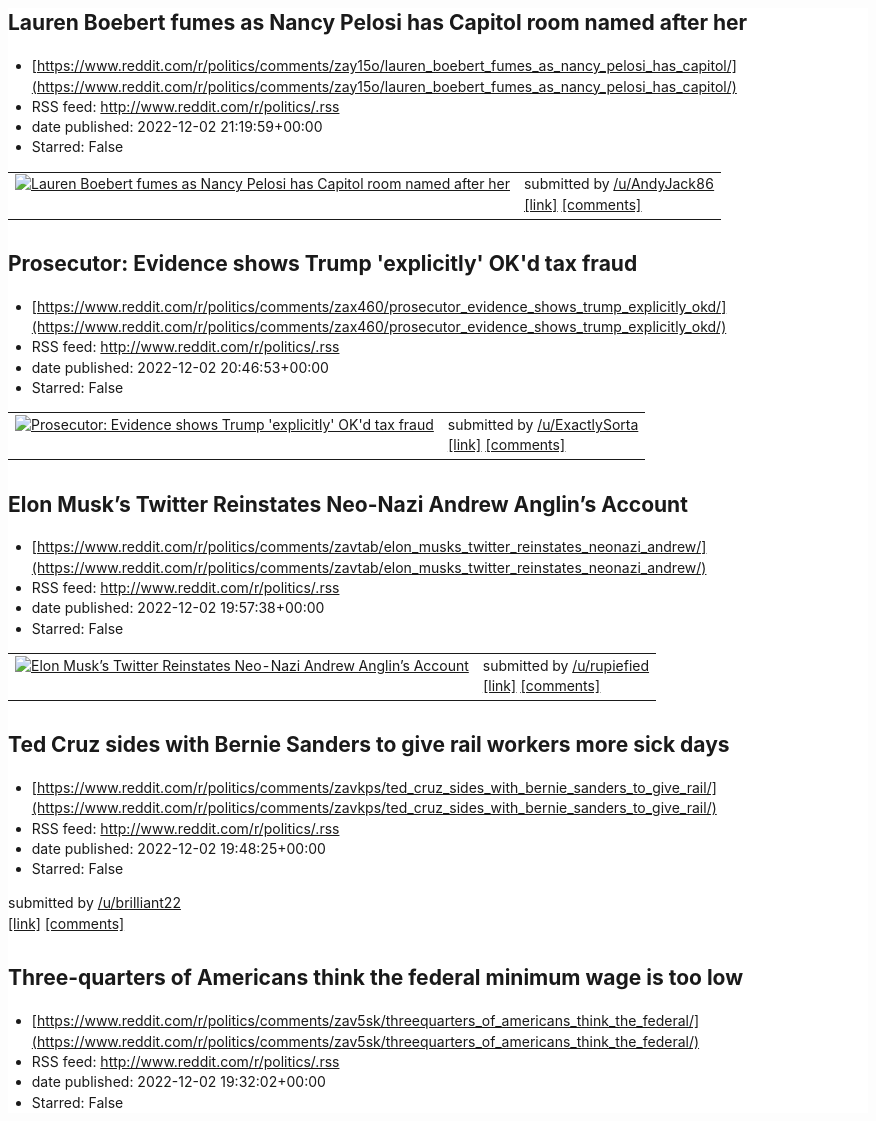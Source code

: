 ## Lauren Boebert fumes as Nancy Pelosi has Capitol room named after her
 - [https://www.reddit.com/r/politics/comments/zay15o/lauren_boebert_fumes_as_nancy_pelosi_has_capitol/](https://www.reddit.com/r/politics/comments/zay15o/lauren_boebert_fumes_as_nancy_pelosi_has_capitol/)
 - RSS feed: http://www.reddit.com/r/politics/.rss
 - date published: 2022-12-02 21:19:59+00:00
 - Starred: False

<table> <tr><td> <a href="https://www.reddit.com/r/politics/comments/zay15o/lauren_boebert_fumes_as_nancy_pelosi_has_capitol/"> <img alt="Lauren Boebert fumes as Nancy Pelosi has Capitol room named after her" src="https://external-preview.redd.it/jc98n5AP1NNUcg-StC4I6hI6LCrhEpEsW_WwQqr-_l4.jpg?width=640&amp;crop=smart&amp;auto=webp&amp;s=6586910c94ade484446f31f6c38965dd7106de43" title="Lauren Boebert fumes as Nancy Pelosi has Capitol room named after her" /> </a> </td><td> &#32; submitted by &#32; <a href="https://www.reddit.com/user/AndyJack86"> /u/AndyJack86 </a> <br /> <span><a href="https://www.newsweek.com/lauren-boebert-fumes-nancy-pelosi-capitol-room-named-after-1764141">[link]</a></span> &#32; <span><a href="https://www.reddit.com/r/politics/comments/zay15o/lauren_boebert_fumes_as_nancy_pelosi_has_capitol/">[comments]</a></span> </td></tr></table>

## Prosecutor: Evidence shows Trump 'explicitly' OK'd tax fraud
 - [https://www.reddit.com/r/politics/comments/zax460/prosecutor_evidence_shows_trump_explicitly_okd/](https://www.reddit.com/r/politics/comments/zax460/prosecutor_evidence_shows_trump_explicitly_okd/)
 - RSS feed: http://www.reddit.com/r/politics/.rss
 - date published: 2022-12-02 20:46:53+00:00
 - Starred: False

<table> <tr><td> <a href="https://www.reddit.com/r/politics/comments/zax460/prosecutor_evidence_shows_trump_explicitly_okd/"> <img alt="Prosecutor: Evidence shows Trump 'explicitly' OK'd tax fraud" src="https://external-preview.redd.it/hQ5zeq_LVaMlvjNpkfZZW1R9rLZaQmYd7dqEKnzORR8.jpg?width=640&amp;crop=smart&amp;auto=webp&amp;s=cdf3dbcaedee4e9bccac0e0842847e20c6315a61" title="Prosecutor: Evidence shows Trump 'explicitly' OK'd tax fraud" /> </a> </td><td> &#32; submitted by &#32; <a href="https://www.reddit.com/user/ExactlySorta"> /u/ExactlySorta </a> <br /> <span><a href="https://apnews.com/article/business-new-york-manhattan-donald-trump-government-and-politics-af8c8d828e224dcde9b39ae17cbb3a4c?utm_source=homepage&amp;utm_medium=TopNews&amp;utm_campaign=position_06">[link]</a></span> &#32; <span><a href="https://www.reddit.com/r/politics/comments/zax460/prosecutor_evidence_shows_trump_explicitly_okd/">[comments]</a></span> </td></tr></table>

## Elon Musk’s Twitter Reinstates Neo-Nazi Andrew Anglin’s Account
 - [https://www.reddit.com/r/politics/comments/zavtab/elon_musks_twitter_reinstates_neonazi_andrew/](https://www.reddit.com/r/politics/comments/zavtab/elon_musks_twitter_reinstates_neonazi_andrew/)
 - RSS feed: http://www.reddit.com/r/politics/.rss
 - date published: 2022-12-02 19:57:38+00:00
 - Starred: False

<table> <tr><td> <a href="https://www.reddit.com/r/politics/comments/zavtab/elon_musks_twitter_reinstates_neonazi_andrew/"> <img alt="Elon Musk’s Twitter Reinstates Neo-Nazi Andrew Anglin’s Account" src="https://external-preview.redd.it/4XGcdJH9LW3672GlPJkfioixJZJ0eEOLH8r0RJu-m1A.jpg?width=640&amp;crop=smart&amp;auto=webp&amp;s=9bb69eac2f1978147925b5e27c695913e3a2f446" title="Elon Musk’s Twitter Reinstates Neo-Nazi Andrew Anglin’s Account" /> </a> </td><td> &#32; submitted by &#32; <a href="https://www.reddit.com/user/rupiefied"> /u/rupiefied </a> <br /> <span><a href="https://www.rollingstone.com/politics/politics-news/elon-musk-twitter-reinstates-neo-nazi-andrew-anglin-account-1234640390/">[link]</a></span> &#32; <span><a href="https://www.reddit.com/r/politics/comments/zavtab/elon_musks_twitter_reinstates_neonazi_andrew/">[comments]</a></span> </td></tr></table>

## Ted Cruz sides with Bernie Sanders to give rail workers more sick days
 - [https://www.reddit.com/r/politics/comments/zavkps/ted_cruz_sides_with_bernie_sanders_to_give_rail/](https://www.reddit.com/r/politics/comments/zavkps/ted_cruz_sides_with_bernie_sanders_to_give_rail/)
 - RSS feed: http://www.reddit.com/r/politics/.rss
 - date published: 2022-12-02 19:48:25+00:00
 - Starred: False

&#32; submitted by &#32; <a href="https://www.reddit.com/user/brilliant22"> /u/brilliant22 </a> <br /> <span><a href="https://www.texastribune.org/2022/12/01/ted-cruz-john-cornyn-bernie-sanders-railroad-union/">[link]</a></span> &#32; <span><a href="https://www.reddit.com/r/politics/comments/zavkps/ted_cruz_sides_with_bernie_sanders_to_give_rail/">[comments]</a></span>

## Three-quarters of Americans think the federal minimum wage is too low
 - [https://www.reddit.com/r/politics/comments/zav5sk/threequarters_of_americans_think_the_federal/](https://www.reddit.com/r/politics/comments/zav5sk/threequarters_of_americans_think_the_federal/)
 - RSS feed: http://www.reddit.com/r/politics/.rss
 - date published: 2022-12-02 19:32:02+00:00
 - Starred: False
